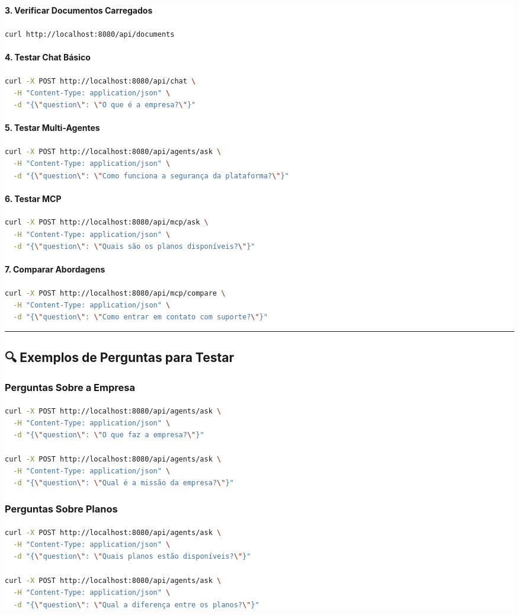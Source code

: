 #### 3. Verificar Documentos Carregados
```bash
curl http://localhost:8080/api/documents
```

#### 4. Testar Chat Básico
```bash
curl -X POST http://localhost:8080/api/chat \
  -H "Content-Type: application/json" \
  -d "{\"question\": \"O que é a empresa?\"}"
```

#### 5. Testar Multi-Agentes
```bash
curl -X POST http://localhost:8080/api/agents/ask \
  -H "Content-Type: application/json" \
  -d "{\"question\": \"Como funciona a segurança da plataforma?\"}"
```

#### 6. Testar MCP
```bash
curl -X POST http://localhost:8080/api/mcp/ask \
  -H "Content-Type: application/json" \
  -d "{\"question\": \"Quais são os planos disponíveis?\"}"
```

#### 7. Comparar Abordagens
```bash
curl -X POST http://localhost:8080/api/mcp/compare \
  -H "Content-Type: application/json" \
  -d "{\"question\": \"Como entrar em contato com suporte?\"}"
```

---

## 🔍 Exemplos de Perguntas para Testar

### Perguntas Sobre a Empresa
```bash
curl -X POST http://localhost:8080/api/agents/ask \
  -H "Content-Type: application/json" \
  -d "{\"question\": \"O que faz a empresa?\"}"

curl -X POST http://localhost:8080/api/agents/ask \
  -H "Content-Type: application/json" \
  -d "{\"question\": \"Qual é a missão da empresa?\"}"
```

### Perguntas Sobre Planos
```bash
curl -X POST http://localhost:8080/api/agents/ask \
  -H "Content-Type: application/json" \
  -d "{\"question\": \"Quais planos estão disponíveis?\"}"

curl -X POST http://localhost:8080/api/agents/ask \
  -H "Content-Type: application/json" \
  -d "{\"question\": \"Qual a diferença entre os planos?\"}"
```
